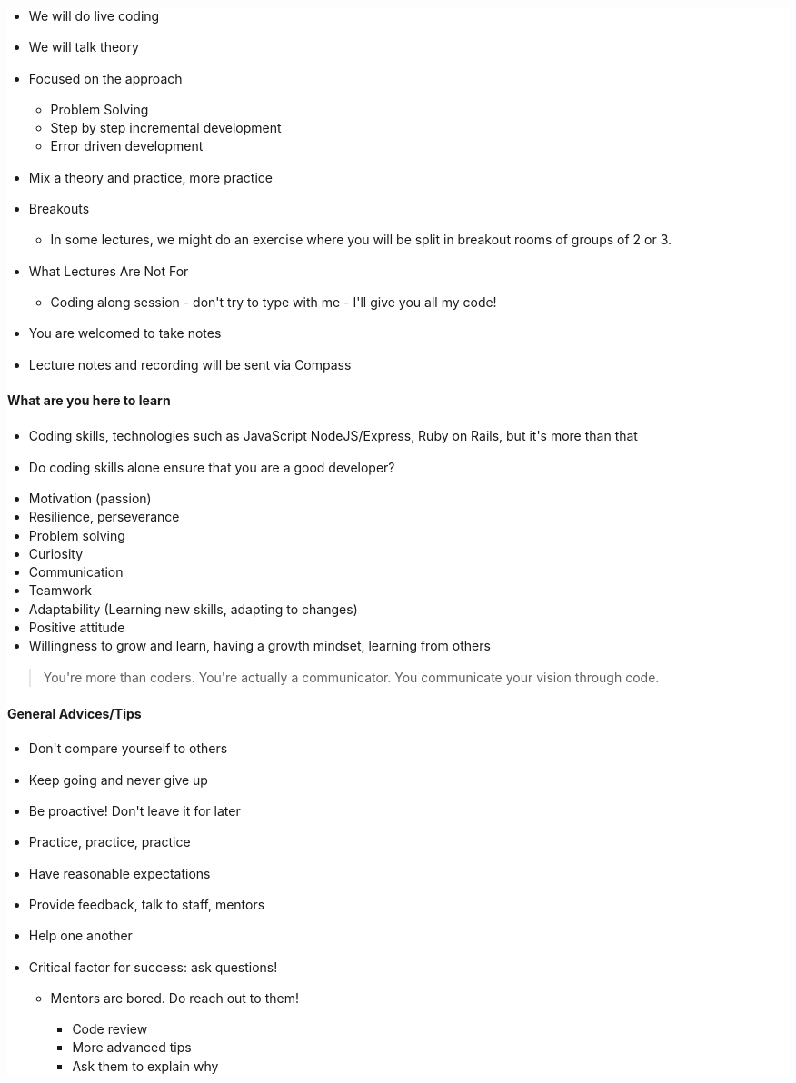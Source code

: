 - We will do live coding

- We will talk theory

- Focused on the approach
  - Problem Solving
  - Step by step incremental development
  - Error driven development

- Mix a theory and practice, more practice

- Breakouts

  - In some lectures, we might do an exercise where you will be split in breakout rooms of groups of 2 or 3. 

- What Lectures Are Not For
  - Coding along session - don't try to type with me - I'll give you all my code!

- You are welcomed to take notes

* Lecture notes and recording will be sent via Compass

#### What are you here to learn

- Coding skills, technologies such as JavaScript NodeJS/Express, Ruby on Rails, but it's more than that

- Do coding skills alone ensure that you are a good developer?

* Motivation (passion)
* Resilience, perseverance
* Problem solving
* Curiosity
* Communication
* Teamwork
* Adaptability (Learning new skills, adapting to changes)
* Positive attitude
* Willingness to grow and learn, having a growth mindset, learning from others

> You're more than coders. You're actually a communicator. You communicate your vision through code.

#### General Advices/Tips

- Don't compare yourself to others
- Keep going and never give up
- Be proactive!  Don't leave it for later
- Practice, practice, practice
- Have reasonable expectations
- Provide feedback, talk to staff, mentors

- Help one another

* Critical factor for success: ask questions!

  - Mentors are bored. Do reach out to them!

    - Code review
    - More advanced tips
    - Ask them to explain why
